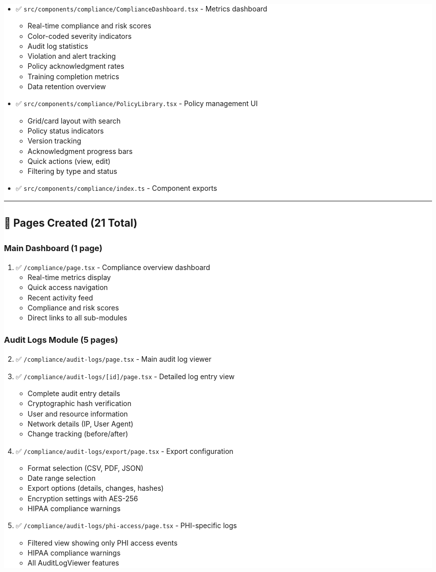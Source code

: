 - ✅ `src/components/compliance/ComplianceDashboard.tsx` - Metrics dashboard
  - Real-time compliance and risk scores
  - Color-coded severity indicators
  - Audit log statistics
  - Violation and alert tracking
  - Policy acknowledgment rates
  - Training completion metrics
  - Data retention overview

- ✅ `src/components/compliance/PolicyLibrary.tsx` - Policy management UI
  - Grid/card layout with search
  - Policy status indicators
  - Version tracking
  - Acknowledgment progress bars
  - Quick actions (view, edit)
  - Filtering by type and status

- ✅ `src/components/compliance/index.ts` - Component exports

---

## 📄 Pages Created (21 Total)

### **Main Dashboard (1 page)**
1. ✅ `/compliance/page.tsx` - Compliance overview dashboard
   - Real-time metrics display
   - Quick access navigation
   - Recent activity feed
   - Compliance and risk scores
   - Direct links to all sub-modules

### **Audit Logs Module (5 pages)**
2. ✅ `/compliance/audit-logs/page.tsx` - Main audit log viewer
3. ✅ `/compliance/audit-logs/[id]/page.tsx` - Detailed log entry view
   - Complete audit entry details
   - Cryptographic hash verification
   - User and resource information
   - Network details (IP, User Agent)
   - Change tracking (before/after)

4. ✅ `/compliance/audit-logs/export/page.tsx` - Export configuration
   - Format selection (CSV, PDF, JSON)
   - Date range selection
   - Export options (details, changes, hashes)
   - Encryption settings with AES-256
   - HIPAA compliance warnings

5. ✅ `/compliance/audit-logs/phi-access/page.tsx` - PHI-specific logs
   - Filtered view showing only PHI access events
   - HIPAA compliance warnings
   - All AuditLogViewer features
